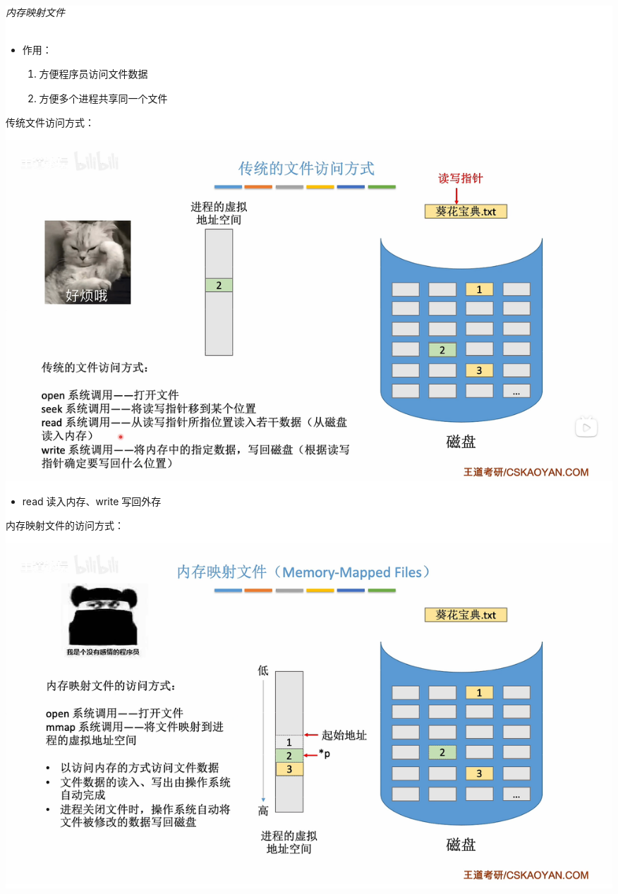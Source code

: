###### 内存映射文件

* 作用：

  1. 方便程序员访问文件数据

  2. 方便多个进程共享同一个文件

传统文件访问方式：

![image-20250429203956553](imgs\image-20250429203956553.png)

* read 读入内存、write 写回外存

内存映射文件的访问方式：

![image-20250429204420467](imgs\image-20250429204420467.png)
